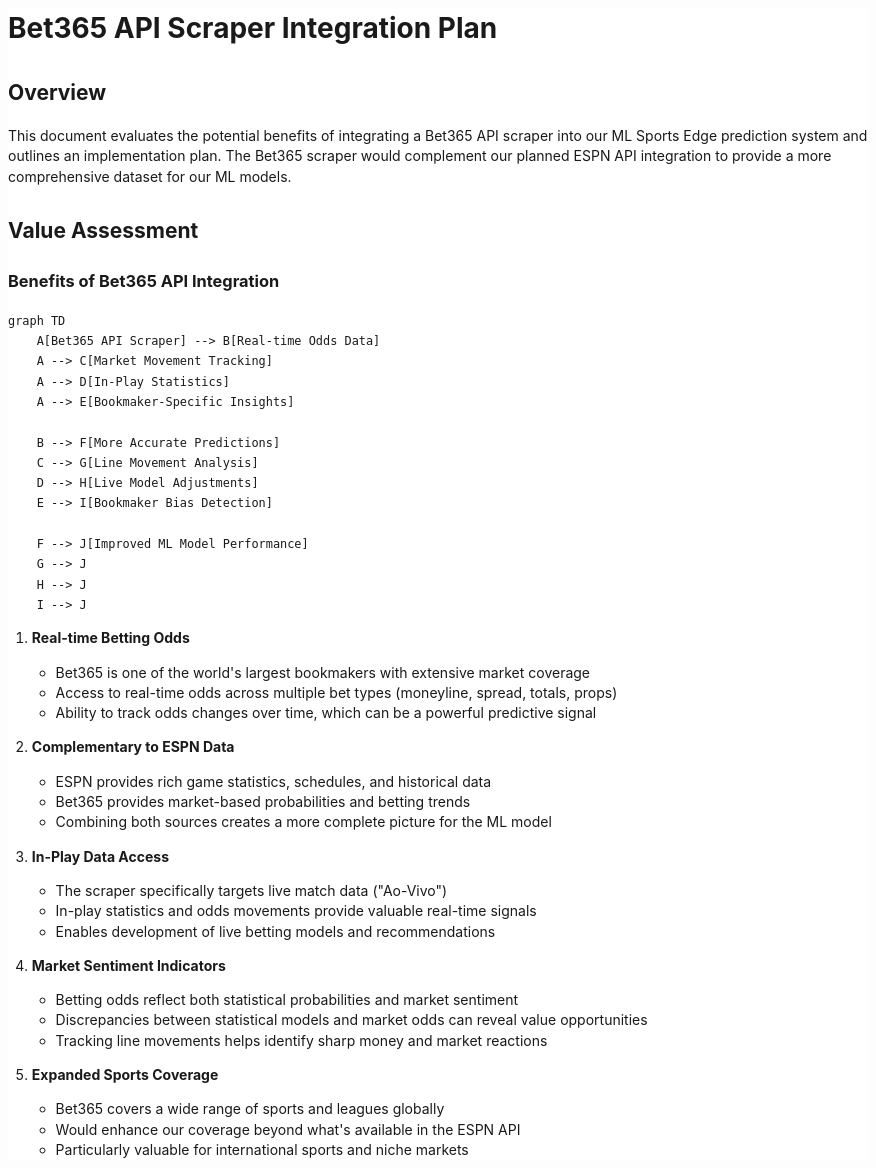 # Bet365 API Scraper Integration Plan

## Overview

This document evaluates the potential benefits of integrating a Bet365 API scraper into our ML Sports Edge prediction system and outlines an implementation plan. The Bet365 scraper would complement our planned ESPN API integration to provide a more comprehensive dataset for our ML models.

## Value Assessment

### Benefits of Bet365 API Integration

```mermaid
graph TD
    A[Bet365 API Scraper] --> B[Real-time Odds Data]
    A --> C[Market Movement Tracking]
    A --> D[In-Play Statistics]
    A --> E[Bookmaker-Specific Insights]
    
    B --> F[More Accurate Predictions]
    C --> G[Line Movement Analysis]
    D --> H[Live Model Adjustments]
    E --> I[Bookmaker Bias Detection]
    
    F --> J[Improved ML Model Performance]
    G --> J
    H --> J
    I --> J
```

1. **Real-time Betting Odds**
   - Bet365 is one of the world's largest bookmakers with extensive market coverage
   - Access to real-time odds across multiple bet types (moneyline, spread, totals, props)
   - Ability to track odds changes over time, which can be a powerful predictive signal

2. **Complementary to ESPN Data**
   - ESPN provides rich game statistics, schedules, and historical data
   - Bet365 provides market-based probabilities and betting trends
   - Combining both sources creates a more complete picture for the ML model

3. **In-Play Data Access**
   - The scraper specifically targets live match data ("Ao-Vivo")
   - In-play statistics and odds movements provide valuable real-time signals
   - Enables development of live betting models and recommendations

4. **Market Sentiment Indicators**
   - Betting odds reflect both statistical probabilities and market sentiment
   - Discrepancies between statistical models and market odds can reveal value opportunities
   - Tracking line movements helps identify sharp money and market reactions

5. **Expanded Sports Coverage**
   - Bet365 covers a wide range of sports and leagues globally
   - Would enhance our coverage beyond what's available in the ESPN API
   - Particularly valuable for international sports and niche markets
